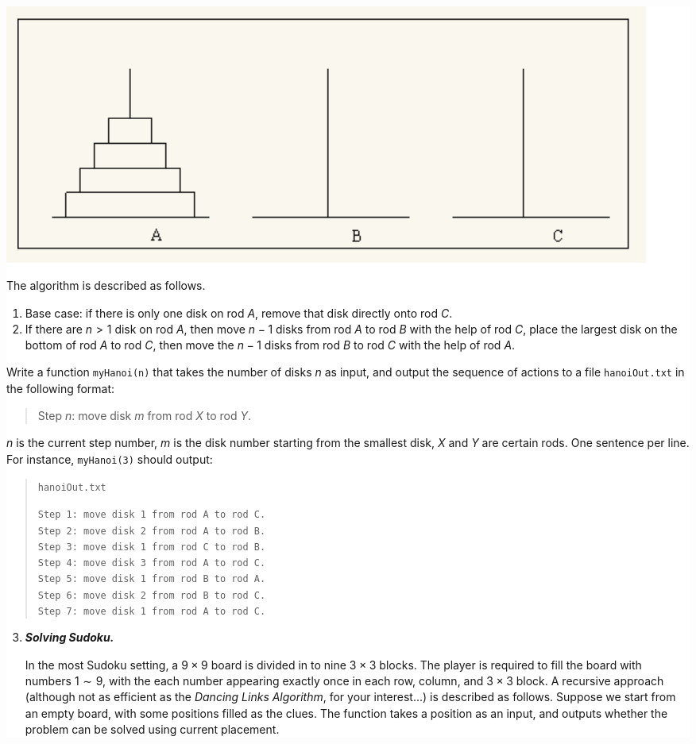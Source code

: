    ![Hanoi Tower](.\images\2.PNG)

   The algorithm is described as follows. 

   1. Base case: if there is only one disk on rod $A$, remove that disk directly onto rod $C$.
   2. If there are $n > 1$ disk on rod $A$, then move $n - 1$ disks from rod $A$ to rod $B$ with the help of rod $C$, place the largest disk on the bottom of rod $A$ to rod $C$, then move the $n - 1$ disks from rod $B$ to rod $C$ with the help of rod $A$.

   Write a function `myHanoi(n)` that takes the number of disks $n$ as input, and output the sequence of actions to a file `hanoiOut.txt` in the following format:

   > Step $n$: move disk $m$ from rod $X$ to rod $Y$.

   $n$ is the current step number, $m$ is the disk number starting from the smallest disk, $X$ and $Y$ are certain rods. One sentence per line. For instance, `myHanoi(3)` should output:

   > `hanoiOut.txt`
   >
   > ```
   > Step 1: move disk 1 from rod A to rod C.
   > Step 2: move disk 2 from rod A to rod B.
   > Step 3: move disk 1 from rod C to rod B.
   > Step 4: move disk 3 from rod A to rod C.
   > Step 5: move disk 1 from rod B to rod A.
   > Step 6: move disk 2 from rod B to rod C.
   > Step 7: move disk 1 from rod A to rod C. 
   > ```

3. ***Solving Sudoku.***

   In the most Sudoku setting, a $9\times 9$ board is divided in to nine $3\times 3$ blocks. The player is required to fill the board with numbers $1\sim 9$, with the each number appearing exactly once in each row, column, and $3\times 3$ block. A recursive approach (although not as efficient as the *Dancing Links Algorithm*, for your interest...) is described as follows. Suppose we start from an empty board, with some positions filled as the clues. The function takes a position as an input, and outputs whether the problem can be solved using current placement.
